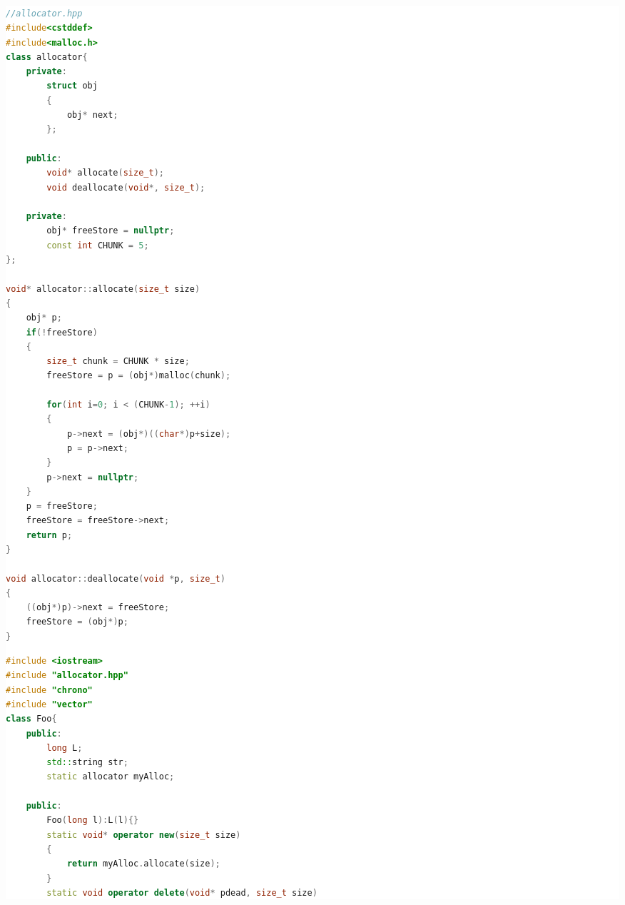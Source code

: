 ```c++
//allocator.hpp
#include<cstddef>
#include<malloc.h>
class allocator{
    private:
        struct obj
        {
            obj* next;
        };

    public:
        void* allocate(size_t);
        void deallocate(void*, size_t);
    
    private:
        obj* freeStore = nullptr;
        const int CHUNK = 5;
};

void* allocator::allocate(size_t size)
{
    obj* p;
    if(!freeStore)
    {
        size_t chunk = CHUNK * size;
        freeStore = p = (obj*)malloc(chunk);

        for(int i=0; i < (CHUNK-1); ++i)
        {
            p->next = (obj*)((char*)p+size);
            p = p->next;
        }
        p->next = nullptr;
    }
    p = freeStore;
    freeStore = freeStore->next;
    return p;
}

void allocator::deallocate(void *p, size_t)
{
    ((obj*)p)->next = freeStore;
    freeStore = (obj*)p;
}
```

```c++
#include <iostream>
#include "allocator.hpp"
#include "chrono"
#include "vector"
class Foo{
    public:
        long L;
        std::string str;
        static allocator myAlloc;

    public:
        Foo(long l):L(l){}
        static void* operator new(size_t size)
        {
            return myAlloc.allocate(size);
        }
        static void operator delete(void* pdead, size_t size)
```